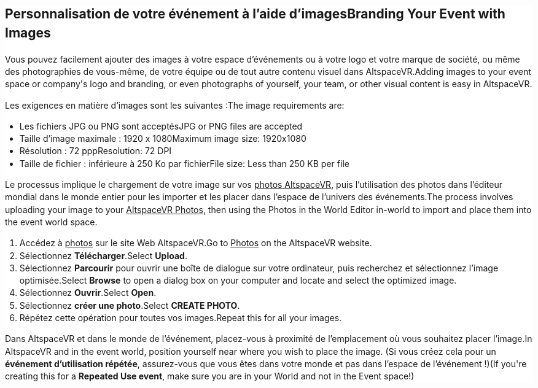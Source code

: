 ## <a name="branding-your-event-with-images"></a><span data-ttu-id="e87cd-297">Personnalisation de votre événement à l’aide d’images</span><span class="sxs-lookup"><span data-stu-id="e87cd-297">Branding Your Event with Images</span></span>

<span data-ttu-id="e87cd-298">Vous pouvez facilement ajouter des images à votre espace d’événements ou à votre logo et votre marque de société, ou même des photographies de vous-même, de votre équipe ou de tout autre contenu visuel dans AltspaceVR.</span><span class="sxs-lookup"><span data-stu-id="e87cd-298">Adding images to your event space or company's logo and branding, or even photographs of yourself, your team, or other visual content is easy in AltspaceVR.</span></span>

<span data-ttu-id="e87cd-299">Les exigences en matière d’images sont les suivantes :</span><span class="sxs-lookup"><span data-stu-id="e87cd-299">The image requirements are:</span></span>
* <span data-ttu-id="e87cd-300">Les fichiers JPG ou PNG sont acceptés</span><span class="sxs-lookup"><span data-stu-id="e87cd-300">JPG or PNG files are accepted</span></span>
* <span data-ttu-id="e87cd-301">Taille d’image maximale : 1920 x 1080</span><span class="sxs-lookup"><span data-stu-id="e87cd-301">Maximum image size: 1920x1080</span></span>
* <span data-ttu-id="e87cd-302">Résolution : 72 ppp</span><span class="sxs-lookup"><span data-stu-id="e87cd-302">Resolution: 72 DPI</span></span>
* <span data-ttu-id="e87cd-303">Taille de fichier : inférieure à 250 Ko par fichier</span><span class="sxs-lookup"><span data-stu-id="e87cd-303">File size: Less than 250 KB per file</span></span>

<span data-ttu-id="e87cd-304">Le processus implique le chargement de votre image sur vos [photos AltspaceVR](https://account.altvr.com/photos), puis l’utilisation des photos dans l’éditeur mondial dans le monde entier pour les importer et les placer dans l’espace de l’univers des événements.</span><span class="sxs-lookup"><span data-stu-id="e87cd-304">The process involves uploading your image to your [AltspaceVR Photos](https://account.altvr.com/photos), then using the Photos in the World Editor in-world to import and place them into the event world space.</span></span>

1. <span data-ttu-id="e87cd-305">Accédez à [photos](https://account.altvr.com/photos) sur le site Web AltspaceVR.</span><span class="sxs-lookup"><span data-stu-id="e87cd-305">Go to [Photos](https://account.altvr.com/photos) on the AltspaceVR website.</span></span>
2. <span data-ttu-id="e87cd-306">Sélectionnez **Télécharger**.</span><span class="sxs-lookup"><span data-stu-id="e87cd-306">Select **Upload**.</span></span>
3. <span data-ttu-id="e87cd-307">Sélectionnez **Parcourir** pour ouvrir une boîte de dialogue sur votre ordinateur, puis recherchez et sélectionnez l’image optimisée.</span><span class="sxs-lookup"><span data-stu-id="e87cd-307">Select **Browse** to open a dialog box on your computer and locate and select the optimized image.</span></span>
4. <span data-ttu-id="e87cd-308">Sélectionnez **Ouvrir**.</span><span class="sxs-lookup"><span data-stu-id="e87cd-308">Select **Open**.</span></span>
5. <span data-ttu-id="e87cd-309">Sélectionnez **créer une photo**.</span><span class="sxs-lookup"><span data-stu-id="e87cd-309">Select **CREATE PHOTO**.</span></span>
6. <span data-ttu-id="e87cd-310">Répétez cette opération pour toutes vos images.</span><span class="sxs-lookup"><span data-stu-id="e87cd-310">Repeat this for all your images.</span></span>

<span data-ttu-id="e87cd-311">Dans AltspaceVR et dans le monde de l’événement, placez-vous à proximité de l’emplacement où vous souhaitez placer l’image.</span><span class="sxs-lookup"><span data-stu-id="e87cd-311">In AltspaceVR and in the event world, position yourself near where you wish to place the image.</span></span> <span data-ttu-id="e87cd-312">(Si vous créez cela pour un **événement d’utilisation répétée**, assurez-vous que vous êtes dans votre monde et pas dans l’espace de l’événement !)</span><span class="sxs-lookup"><span data-stu-id="e87cd-312">(If you're creating this for a **Repeated Use event**, make sure you are in your World and not in the Event space!)</span></span>
